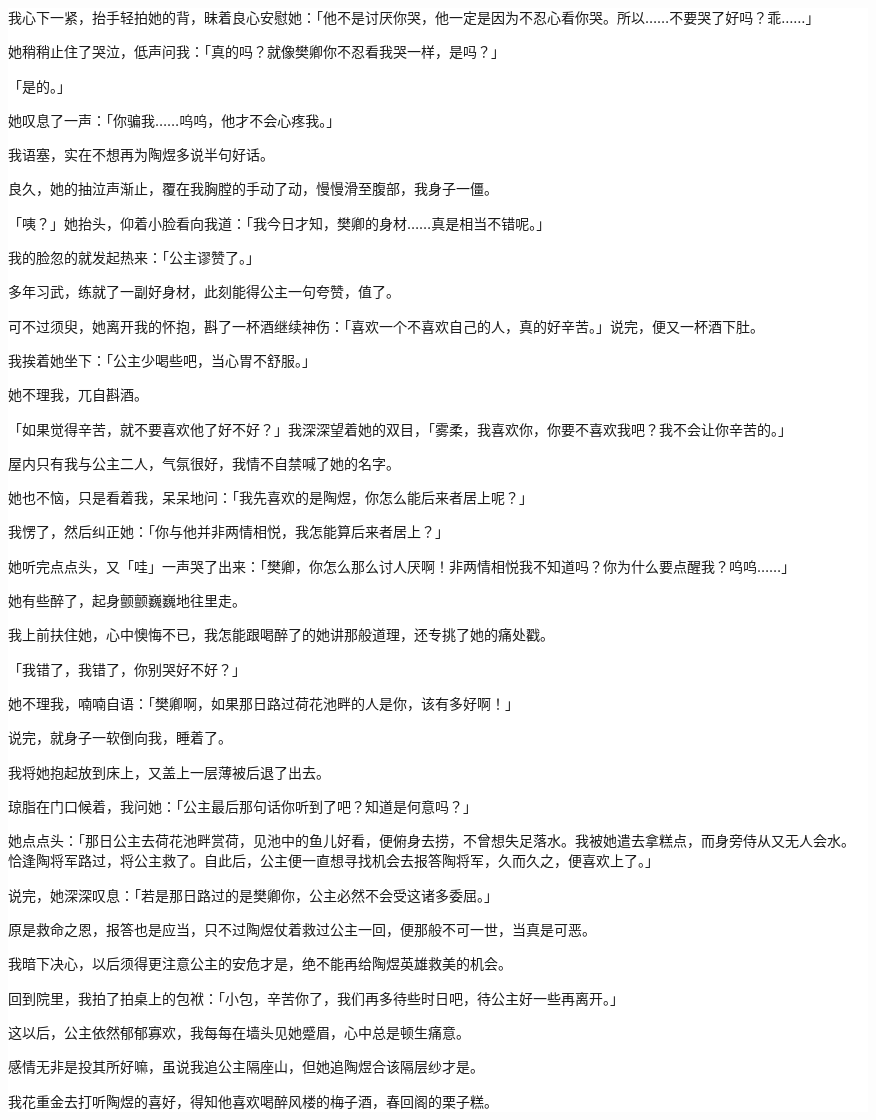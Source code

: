 我心下一紧，抬手轻拍她的背，昧着良心安慰她：「他不是讨厌你哭，他一定是因为不忍心看你哭。所以……不要哭了好吗？乖……」

她稍稍止住了哭泣，低声问我：「真的吗？就像樊卿你不忍看我哭一样，是吗？」

「是的。」

她叹息了一声：「你骗我……呜呜，他才不会心疼我。」

我语塞，实在不想再为陶煜多说半句好话。

良久，她的抽泣声渐止，覆在我胸膛的手动了动，慢慢滑至腹部，我身子一僵。

「咦？」她抬头，仰着小脸看向我道：「我今日才知，樊卿的身材……真是相当不错呢。」

我的脸忽的就发起热来：「公主谬赞了。」

多年习武，练就了一副好身材，此刻能得公主一句夸赞，值了。

可不过须臾，她离开我的怀抱，斟了一杯酒继续神伤：「喜欢一个不喜欢自己的人，真的好辛苦。」说完，便又一杯酒下肚。

我挨着她坐下：「公主少喝些吧，当心胃不舒服。」

她不理我，兀自斟酒。

「如果觉得辛苦，就不要喜欢他了好不好？」我深深望着她的双目，「雾柔，我喜欢你，你要不喜欢我吧？我不会让你辛苦的。」

屋内只有我与公主二人，气氛很好，我情不自禁喊了她的名字。

她也不恼，只是看着我，呆呆地问：「我先喜欢的是陶煜，你怎么能后来者居上呢？」

我愣了，然后纠正她：「你与他并非两情相悦，我怎能算后来者居上？」

她听完点点头，又「哇」一声哭了出来：「樊卿，你怎么那么讨人厌啊！非两情相悦我不知道吗？你为什么要点醒我？呜呜……」

她有些醉了，起身颤颤巍巍地往里走。

我上前扶住她，心中懊悔不已，我怎能跟喝醉了的她讲那般道理，还专挑了她的痛处戳。

「我错了，我错了，你别哭好不好？」

她不理我，喃喃自语：「樊卿啊，如果那日路过荷花池畔的人是你，该有多好啊！」

说完，就身子一软倒向我，睡着了。

我将她抱起放到床上，又盖上一层薄被后退了出去。

琼脂在门口候着，我问她：「公主最后那句话你听到了吧？知道是何意吗？」

她点点头：「那日公主去荷花池畔赏荷，见池中的鱼儿好看，便俯身去捞，不曾想失足落水。我被她遣去拿糕点，而身旁侍从又无人会水。恰逢陶将军路过，将公主救了。自此后，公主便一直想寻找机会去报答陶将军，久而久之，便喜欢上了。」

说完，她深深叹息：「若是那日路过的是樊卿你，公主必然不会受这诸多委屈。」

原是救命之恩，报答也是应当，只不过陶煜仗着救过公主一回，便那般不可一世，当真是可恶。

我暗下决心，以后须得更注意公主的安危才是，绝不能再给陶煜英雄救美的机会。

回到院里，我拍了拍桌上的包袱：「小包，辛苦你了，我们再多待些时日吧，待公主好一些再离开。」

这以后，公主依然郁郁寡欢，我每每在墙头见她蹙眉，心中总是顿生痛意。

感情无非是投其所好嘛，虽说我追公主隔座山，但她追陶煜合该隔层纱才是。

我花重金去打听陶煜的喜好，得知他喜欢喝醉风楼的梅子酒，春回阁的栗子糕。

